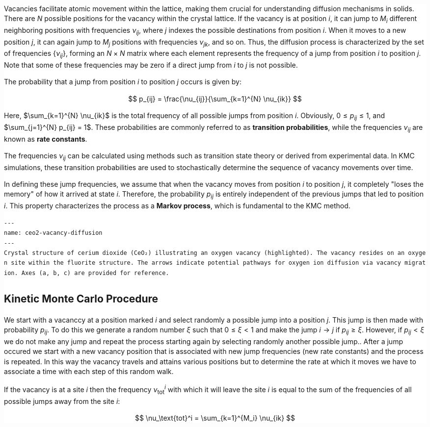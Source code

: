 Vacancies facilitate atomic movement within the lattice, making them crucial for understanding diffusion mechanisms in solids. There are $N$ possible positions for the vacancy within the crystal lattice. If the vacancy is at position $i$, it can jump to $M_i$ different neighboring positions with frequencies $\nu_{ij}$, where $j$ indexes the possible destinations from position $i$. When it moves to a new position $j$, it can again jump to $M_j$ positions with frequencies $\nu_{jk}$, and so on. Thus, the diffusion process is characterized by the set of frequencies $\{ \nu_{ij} \}$, forming an $N \times N$ matrix where each element represents the frequency of a jump from position $i$ to position $j$. Note that some of these frequencies may be zero if a direct jump from $i$ to $j$ is not possible.

The probability that a jump from position $i$ to position $j$ occurs is given by:

$$
p_{ij} = \frac{\nu_{ij}}{\sum_{k=1}^{N} \nu_{ik}}
$$

Here, $\sum_{k=1}^{N} \nu_{ik}$ is the total frequency of all possible jumps from position $i$. Obviously, $0 \leq p_{ij} \leq 1$, and $\sum_{j=1}^{N} p_{ij} = 1$. These probabilities are commonly referred to as **transition probabilities**, while the frequencies $\nu_{ij}$ are known as **rate constants**.

The frequencies $\nu_{ij}$ can be calculated using methods such as transition state theory or derived from experimental data. In KMC simulations, these transition probabilities are used to stochastically determine the sequence of vacancy movements over time.

In defining these jump frequencies, we assume that when the vacancy moves from position $i$ to position $j$, it completely "loses the memory" of how it arrived at state $i$. Therefore, the probability $p_{ij}$ is entirely independent of the previous jumps that led to position $i$. This property characterizes the process as a **Markov process**, which is fundamental to the KMC method.

```{figure} ceo2-vacancy-diffusion.png
---
name: ceo2-vacancy-diffusion
---
Crystal structure of cerium dioxide (CeO₂) illustrating an oxygen vacancy (highlighted). The vacancy resides on an oxygen site within the fluorite structure. The arrows indicate potential pathways for oxygen ion diffusion via vacancy migration. Axes (a, b, c) are provided for reference.
```

## Kinetic Monte Carlo Procedure

We start with a vacanccy at a position marked $i$ and select randomly a possible jump into a position $j$. This jump is then made with probability $p_{ij}$. To do this we generate a random number $\xi$ such that $0 \leq \xi < 1$ and make the jump $i \rightarrow j$ if $p_{ij} \geq \xi$. However, if $p_{ij} < \xi$ we do not make any jump and repeat the process starting again by selecting randomly another possible jump.. After a jump occured we start with a new vacancy position that is associated with new jump frequencies (new rate constants) and the process is repeated. In this way the vacancy travels and attains various positions but to determine the rate at which it moves we have to associate a time with each step of this random walk.

If the vacancy is at a site $i$ then the frequency $\nu_\text{tot}^i$ with which it will leave the site $i$ is equal to the sum of the frequencies of all possible jumps away from the site $i$:

$$
\nu_\text{tot}^i = \sum_{k=1}^{M_i} \nu_{ik}
$$
